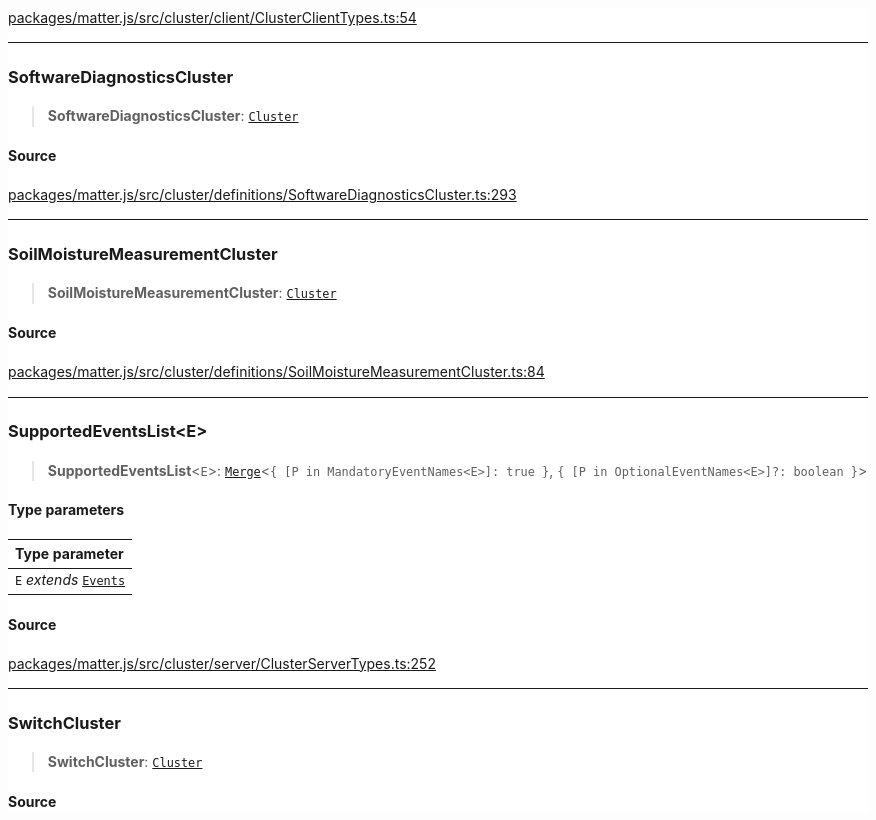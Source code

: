 [packages/matter.js/src/cluster/client/ClusterClientTypes.ts:54](https://github.com/project-chip/matter.js/blob/7a8cbb56b87d4ccf34bec5a9a95ab40a1711324f/packages/matter.js/src/cluster/client/ClusterClientTypes.ts#L54)

***

### SoftwareDiagnosticsCluster

> **SoftwareDiagnosticsCluster**: [`Cluster`](namespaces/SoftwareDiagnostics/interfaces/Cluster.md)

#### Source

[packages/matter.js/src/cluster/definitions/SoftwareDiagnosticsCluster.ts:293](https://github.com/project-chip/matter.js/blob/7a8cbb56b87d4ccf34bec5a9a95ab40a1711324f/packages/matter.js/src/cluster/definitions/SoftwareDiagnosticsCluster.ts#L293)

***

### SoilMoistureMeasurementCluster

> **SoilMoistureMeasurementCluster**: [`Cluster`](namespaces/SoilMoistureMeasurement/interfaces/Cluster.md)

#### Source

[packages/matter.js/src/cluster/definitions/SoilMoistureMeasurementCluster.ts:84](https://github.com/project-chip/matter.js/blob/7a8cbb56b87d4ccf34bec5a9a95ab40a1711324f/packages/matter.js/src/cluster/definitions/SoilMoistureMeasurementCluster.ts#L84)

***

### SupportedEventsList\<E\>

> **SupportedEventsList**\<`E`\>: [`Merge`](../../util/export/README.md#mergeab)\<`{ [P in MandatoryEventNames<E>]: true }`, `{ [P in OptionalEventNames<E>]?: boolean }`\>

#### Type parameters

| Type parameter |
| :------ |
| `E` *extends* [`Events`](interfaces/Events.md) |

#### Source

[packages/matter.js/src/cluster/server/ClusterServerTypes.ts:252](https://github.com/project-chip/matter.js/blob/7a8cbb56b87d4ccf34bec5a9a95ab40a1711324f/packages/matter.js/src/cluster/server/ClusterServerTypes.ts#L252)

***

### SwitchCluster

> **SwitchCluster**: [`Cluster`](namespaces/Switch/interfaces/Cluster.md)

#### Source
